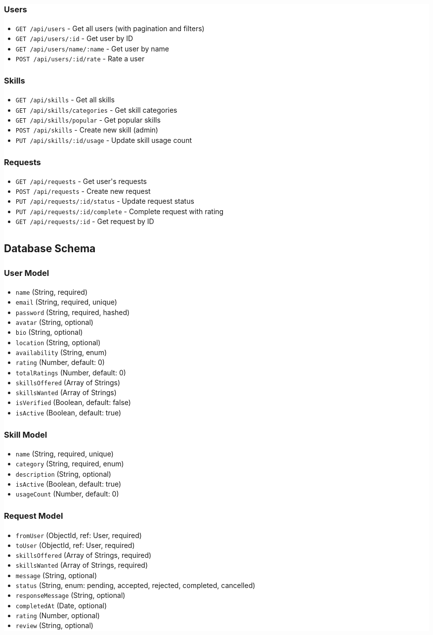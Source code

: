 ### Users
- `GET /api/users` - Get all users (with pagination and filters)
- `GET /api/users/:id` - Get user by ID
- `GET /api/users/name/:name` - Get user by name
- `POST /api/users/:id/rate` - Rate a user

### Skills
- `GET /api/skills` - Get all skills
- `GET /api/skills/categories` - Get skill categories
- `GET /api/skills/popular` - Get popular skills
- `POST /api/skills` - Create new skill (admin)
- `PUT /api/skills/:id/usage` - Update skill usage count

### Requests
- `GET /api/requests` - Get user's requests
- `POST /api/requests` - Create new request
- `PUT /api/requests/:id/status` - Update request status
- `PUT /api/requests/:id/complete` - Complete request with rating
- `GET /api/requests/:id` - Get request by ID

## Database Schema

### User Model
- `name` (String, required)
- `email` (String, required, unique)
- `password` (String, required, hashed)
- `avatar` (String, optional)
- `bio` (String, optional)
- `location` (String, optional)
- `availability` (String, enum)
- `rating` (Number, default: 0)
- `totalRatings` (Number, default: 0)
- `skillsOffered` (Array of Strings)
- `skillsWanted` (Array of Strings)
- `isVerified` (Boolean, default: false)
- `isActive` (Boolean, default: true)

### Skill Model
- `name` (String, required, unique)
- `category` (String, required, enum)
- `description` (String, optional)
- `isActive` (Boolean, default: true)
- `usageCount` (Number, default: 0)

### Request Model
- `fromUser` (ObjectId, ref: User, required)
- `toUser` (ObjectId, ref: User, required)
- `skillsOffered` (Array of Strings, required)
- `skillsWanted` (Array of Strings, required)
- `message` (String, optional)
- `status` (String, enum: pending, accepted, rejected, completed, cancelled)
- `responseMessage` (String, optional)
- `completedAt` (Date, optional)
- `rating` (Number, optional)
- `review` (String, optional)
